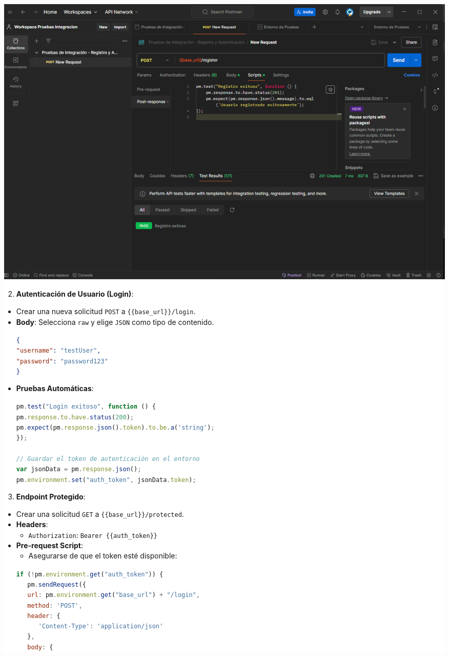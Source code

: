    <img src="TestImage.png" alt="Mi genial imagen" />


2. **Autenticación de Usuario (Login)**:
- Crear una nueva solicitud `POST` a `{{base_url}}/login`.
- **Body**: Selecciona `raw` y elige `JSON` como tipo de contenido.
   ```json
   {
   "username": "testUser",
   "password": "password123"
   }
   ```
- **Pruebas Automáticas**:
   ```javascript
   pm.test("Login exitoso", function () {
   pm.response.to.have.status(200);
   pm.expect(pm.response.json().token).to.be.a('string');
   });

   // Guardar el token de autenticación en el entorno
   var jsonData = pm.response.json();
   pm.environment.set("auth_token", jsonData.token);
   ```

3. **Endpoint Protegido**:
- Crear una solicitud `GET` a `{{base_url}}/protected`.
- **Headers**:
   - `Authorization`: `Bearer {{auth_token}}`
- **Pre-request Script**:
   - Asegurarse de que el token esté disponible:
   ```javascript
   if (!pm.environment.get("auth_token")) {
      pm.sendRequest({
      url: pm.environment.get("base_url") + "/login",
      method: 'POST',
      header: {
         'Content-Type': 'application/json'
      },
      body: {
   ```